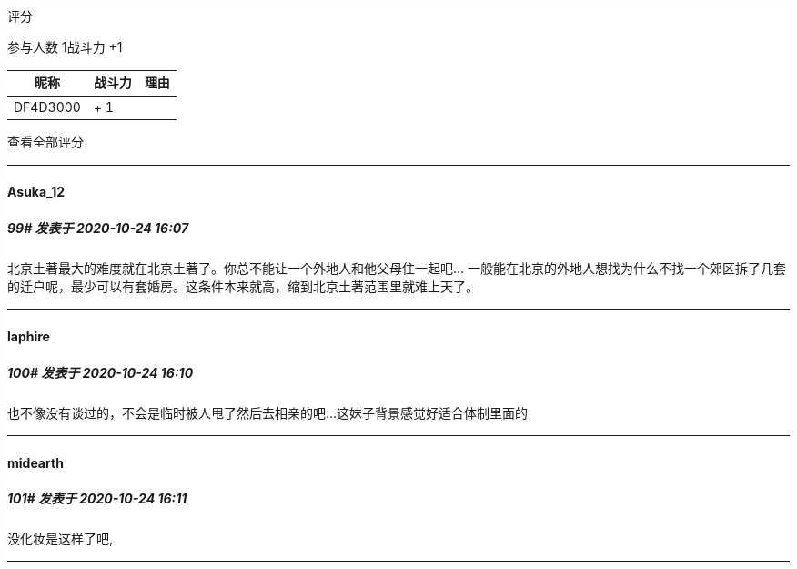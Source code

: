 评分





 参与人数 1战斗力 +1

|昵称|战斗力|理由|
|----|---|---|
| DF4D3000| + 1||



查看全部评分






*****

####  Asuka_12  
##### 99#       发表于 2020-10-24 16:07




北京土著最大的难度就在北京土著了。你总不能让一个外地人和他父母住一起吧… 一般能在北京的外地人想找为什么不找一个郊区拆了几套的迁户呢，最少可以有套婚房。这条件本来就高，缩到北京土著范围里就难上天了。







*****

####  laphire  
##### 100#       发表于 2020-10-24 16:10




也不像没有谈过的，不会是临时被人甩了然后去相亲的吧…这妹子背景感觉好适合体制里面的







*****

####  midearth  
##### 101#       发表于 2020-10-24 16:11




没化妆是这样了吧,







*****
